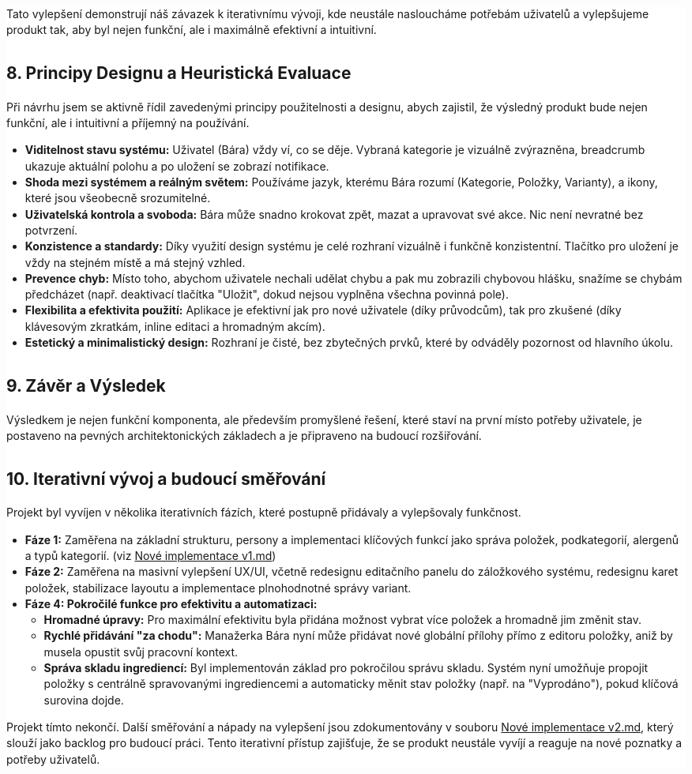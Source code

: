 Tato vylepšení demonstrují náš závazek k iterativnímu vývoji, kde neustále nasloucháme potřebám uživatelů a vylepšujeme produkt tak, aby byl nejen funkční, ale i maximálně efektivní a intuitivní.

## 8. Principy Designu a Heuristická Evaluace

Při návrhu jsem se aktivně řídil zavedenými principy použitelnosti a designu, abych zajistil, že výsledný produkt bude nejen funkční, ale i intuitivní a příjemný na používání.

-   **Viditelnost stavu systému:** Uživatel (Bára) vždy ví, co se děje. Vybraná kategorie je vizuálně zvýrazněna, breadcrumb ukazuje aktuální polohu a po uložení se zobrazí notifikace.
-   **Shoda mezi systémem a reálným světem:** Používáme jazyk, kterému Bára rozumí (Kategorie, Položky, Varianty), a ikony, které jsou všeobecně srozumitelné.
-   **Uživatelská kontrola a svoboda:** Bára může snadno krokovat zpět, mazat a upravovat své akce. Nic není nevratné bez potvrzení.
-   **Konzistence a standardy:** Díky využití design systému je celé rozhraní vizuálně i funkčně konzistentní. Tlačítko pro uložení je vždy na stejném místě a má stejný vzhled.
-   **Prevence chyb:** Místo toho, abychom uživatele nechali udělat chybu a pak mu zobrazili chybovou hlášku, snažíme se chybám předcházet (např. deaktivací tlačítka "Uložit", dokud nejsou vyplněna všechna povinná pole).
-   **Flexibilita a efektivita použití:** Aplikace je efektivní jak pro nové uživatele (díky průvodcům), tak pro zkušené (díky klávesovým zkratkám, inline editaci a hromadným akcím).
-   **Estetický a minimalistický design:** Rozhraní je čisté, bez zbytečných prvků, které by odváděly pozornost od hlavního úkolu.

## 9. Závěr a Výsledek

Výsledkem je nejen funkční komponenta, ale především promyšlené řešení, které staví na první místo potřeby uživatele, je postaveno na pevných architektonických základech a je připraveno na budoucí rozšiřování.

## 10. Iterativní vývoj a budoucí směřování

Projekt byl vyvíjen v několika iterativních fázích, které postupně přidávaly a vylepšovaly funkčnost.

-   **Fáze 1:** Zaměřena na základní strukturu, persony a implementaci klíčových funkcí jako správa položek, podkategorií, alergenů a typů kategorií. (viz [Nové implementace v1.md](./Nové%20implementace%20v1.md))
-   **Fáze 2:** Zaměřena na masivní vylepšení UX/UI, včetně redesignu editačního panelu do záložkového systému, redesignu karet položek, stabilizace layoutu a implementace plnohodnotné správy variant.
-   **Fáze 4: Pokročilé funkce pro efektivitu a automatizaci:**
    *   **Hromadné úpravy:** Pro maximální efektivitu byla přidána možnost vybrat více položek a hromadně jim změnit stav.
    *   **Rychlé přidávání "za chodu":** Manažerka Bára nyní může přidávat nové globální přílohy přímo z editoru položky, aniž by musela opustit svůj pracovní kontext.
    *   **Správa skladu ingrediencí:** Byl implementován základ pro pokročilou správu skladu. Systém nyní umožňuje propojit položky s centrálně spravovanými ingrediencemi a automaticky měnit stav položky (např. na "Vyprodáno"), pokud klíčová surovina dojde.

Projekt tímto nekončí. Další směřování a nápady na vylepšení jsou zdokumentovány v souboru [Nové implementace v2.md](./Nové%20implementace%20v2.md), který slouží jako backlog pro budoucí práci. Tento iterativní přístup zajišťuje, že se produkt neustále vyvíjí a reaguje na nové poznatky a potřeby uživatelů.
